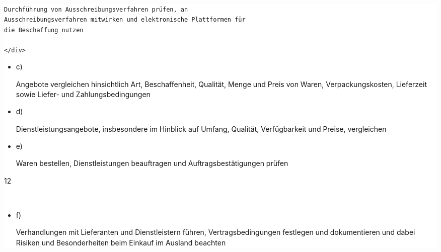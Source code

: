     Durchführung von Ausschreibungsverfahren prüfen, an
    Ausschreibungsverfahren mitwirken und elektronische Plattformen für
    die Beschaffung nutzen
    
    </div>

  - c)
    
    <div style="">
    
    Angebote vergleichen hinsichtlich Art, Beschaffenheit, Qualität,
    Menge und Preis von Waren, Verpackungskosten, Lieferzeit sowie
    Liefer- und Zahlungsbedingungen
    
    </div>

  - d)
    
    <div style="">
    
    Dienstleistungsangebote, insbesondere im Hinblick auf Umfang,
    Qualität, Verfügbarkeit und Preise, vergleichen
    
    </div>

  - e)
    
    <div style="">
    
    Waren bestellen, Dienstleistungen beauftragen und
    Auftragsbestätigungen prüfen
    
    </div>

</td>

<td style="border-right: 0.5pt solid ; border-bottom: 0.5pt solid ; " align="center" valign="middle" charoff="50">

12

</td>

<td style="border-bottom: 0.5pt solid ; " align="center" valign="middle" charoff="50">

 

</td>

</tr>

<tr>

<td style="border-right: 0.5pt solid ; border-bottom: 0.5pt solid ; " align="justify" valign="top" charoff="50">

  - f)
    
    <div style="">
    
    Verhandlungen mit Lieferanten und Dienstleistern führen,
    Vertragsbedingungen festlegen und dokumentieren und dabei Risiken
    und Besonderheiten beim Einkauf im Ausland beachten
    